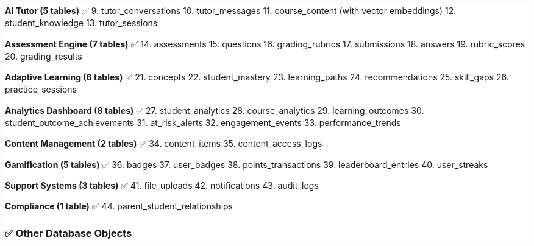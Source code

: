 **AI Tutor (5 tables)** ✅
9. tutor_conversations
10. tutor_messages
11. course_content (with vector embeddings)
12. student_knowledge
13. tutor_sessions

**Assessment Engine (7 tables)** ✅
14. assessments
15. questions
16. grading_rubrics
17. submissions
18. answers
19. rubric_scores
20. grading_results

**Adaptive Learning (6 tables)** ✅
21. concepts
22. student_mastery
23. learning_paths
24. recommendations
25. skill_gaps
26. practice_sessions

**Analytics Dashboard (8 tables)** ✅
27. student_analytics
28. course_analytics
29. learning_outcomes
30. student_outcome_achievements
31. at_risk_alerts
32. engagement_events
33. performance_trends

**Content Management (2 tables)** ✅
34. content_items
35. content_access_logs

**Gamification (5 tables)** ✅
36. badges
37. user_badges
38. points_transactions
39. leaderboard_entries
40. user_streaks

**Support Systems (3 tables)** ✅
41. file_uploads
42. notifications
43. audit_logs

**Compliance (1 table)** ✅
44. parent_student_relationships

### ✅ Other Database Objects
